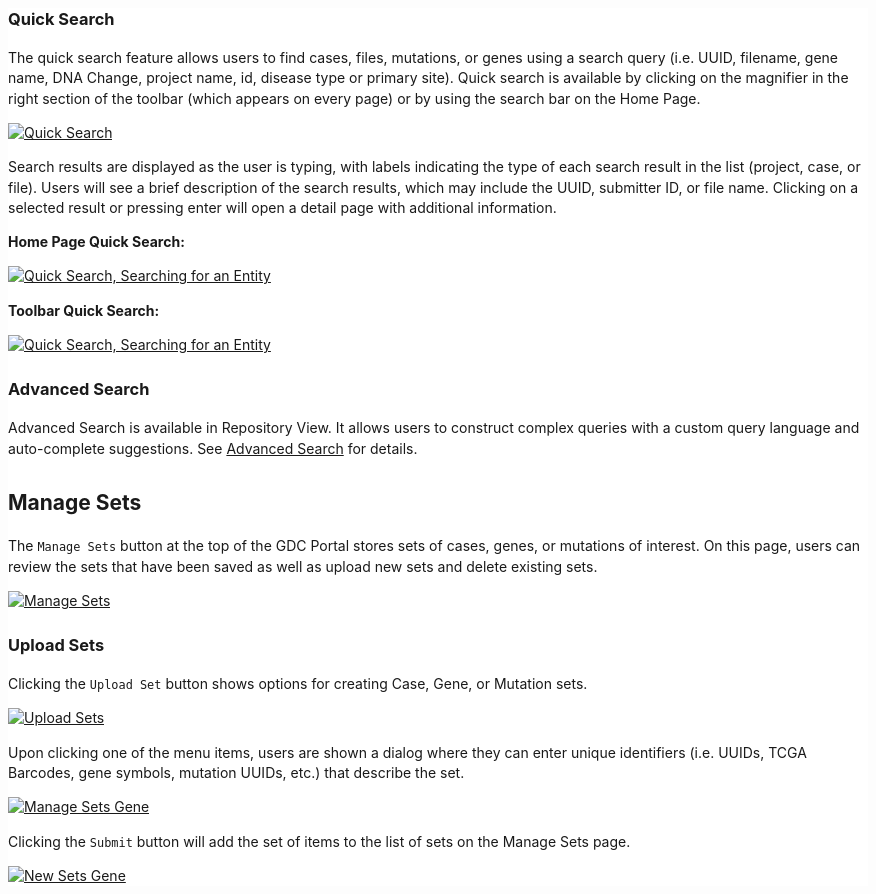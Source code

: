 ### Quick Search

The quick search feature allows users to find cases, files, mutations, or genes using a search query (i.e. UUID, filename, gene name, DNA Change, project name, id, disease type or primary site). Quick search is available by clicking on the magnifier in the right section of the toolbar (which appears on every page) or by using the search bar on the Home Page.

[![Quick Search](../images/gdc-quick-search-home.png)](../images/gdc-quick-search-home.png "Click to see the full image.")

Search results are displayed as the user is typing, with labels indicating the type of each search result in the list (project, case, or file). Users will see a brief description of the search results, which may include the UUID, submitter ID, or file name. Clicking on a selected result or pressing enter will open a detail page with additional information.

**Home Page Quick Search:**

[![Quick Search, Searching for an Entity](../images/gdc-quick-search-results.png)](../images/gdc-quick-search-results.png "Click to see the full image.")

**Toolbar Quick Search:**

[![Quick Search, Searching for an Entity](../images/gdc-quick-search2.png)](../images/gdc-quick-search2.png "Click to see the full image.")

### Advanced Search

Advanced Search is available in Repository View. It allows users to construct complex queries with a custom query language and auto-complete suggestions. See [Advanced Search](Advanced_Search.md) for details.

## Manage Sets

The `Manage Sets` button at the top of the GDC Portal stores sets of cases, genes, or mutations of interest. On this page, users can review the sets that have been saved as well as upload new sets and delete existing sets.

[![Manage Sets](../images/gdc-manage-sets.png)](../images/gdc-manage-sets.png "Click to see the full image.")

### Upload Sets

Clicking the `Upload Set` button shows options for creating Case, Gene, or Mutation sets.

[![Upload Sets](../images/gdc-upload-sets.png)](../images/gdc-upload-sets.png "Click to see the full image.")

Upon clicking one of the menu items, users are shown a dialog where they can enter unique identifiers (i.e. UUIDs, TCGA Barcodes, gene symbols, mutation UUIDs, etc.) that describe the set.

[![Manage Sets Gene](../images/gdc-manage-set-gene.png)](../images/gdc-manage-sets.png "Click to see the full image.")

Clicking the `Submit` button will add the set of items to the list of sets on the Manage Sets page.

[![New Sets Gene](../images/gdc-new-set.png)](../images/gdc-manage-sets.png "Click to see the full image.")
